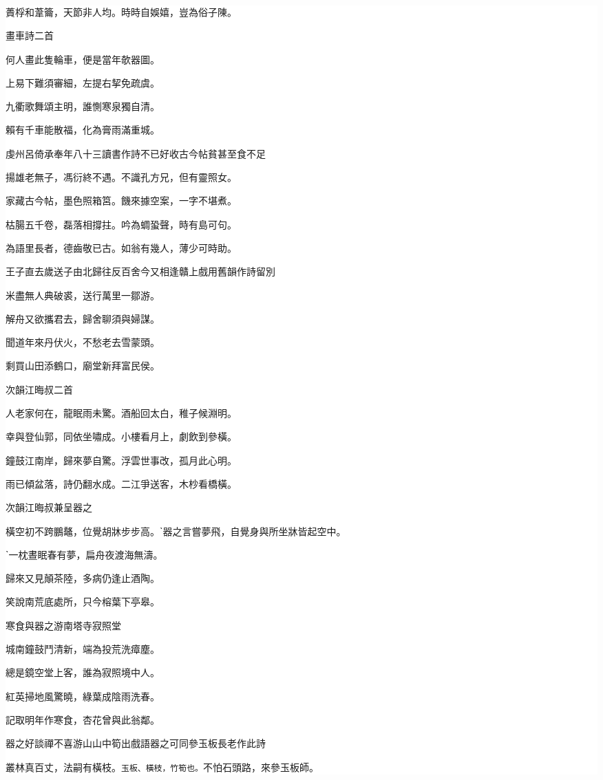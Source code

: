 蕢桴和葦籥，天節非人均。時時自娛嬉，豈為俗子陳。

畫車詩二首

何人畫此隻輪車，便是當年欹器圖。

上易下難須審細，左提右挈免疏虞。

九衢歌舞頌主明，誰惻寒泉獨自清。

賴有千車能散福，化為膏雨滿重城。

虔州呂倚承奉年八十三讀書作詩不已好收古今帖貧甚至食不足

揚雄老無子，馮衍終不遇。不識孔方兄，但有靈照女。

家藏古今帖，墨色照箱筥。饑來據空案，一字不堪煮。

枯腸五千卷，磊落相撐拄。吟為蜩蛩聲，時有島可句。

為語里長者，德齒敬已古。如翁有幾人，薄少可時助。

王子直去歲送子由北歸往反百舍今又相逢贛上戲用舊韻作詩留別

米盡無人典破裘，送行萬里一鄒游。

解舟又欲攜君去，歸舍聊須與婦謀。

聞道年來丹伏火，不愁老去雪蒙頭。

剩買山田添鶴口，廟堂新拜富民侯。

次韻江晦叔二首

人老家何在，龍眠雨未驚。酒船回太白，稚子候淵明。

幸與登仙郭，同依坐嘯成。小樓看月上，劇飲到參橫。

鐘鼓江南岸，歸來夢自驚。浮雲世事改，孤月此心明。

雨已傾盆落，詩仍翻水成。二江爭送客，木杪看橋橫。

次韻江晦叔兼呈器之

橫空初不跨鵬鼇，位覺胡牀步步高。`器之言嘗夢飛，自覺身與所坐牀皆起空中。

`一枕晝眠春有夢，扁舟夜渡海無濤。

歸來又見顛茶陸，多病仍逢止酒陶。

笑說南荒底處所，只今榕葉下亭皋。

寒食與器之游南塔寺寂照堂

城南鐘鼓鬥清新，端為投荒洗瘴塵。

總是鏡空堂上客，誰為寂照境中人。

紅英掃地風驚曉，綠葉成陰雨洗春。

記取明年作寒食，杏花曾與此翁鄰。

器之好談禪不喜游山山中筍出戲語器之可同參玉板長老作此詩

叢林真百丈，法嗣有橫枝。`玉板、橫枝，竹筍也。`不怕石頭路，來參玉板師。
